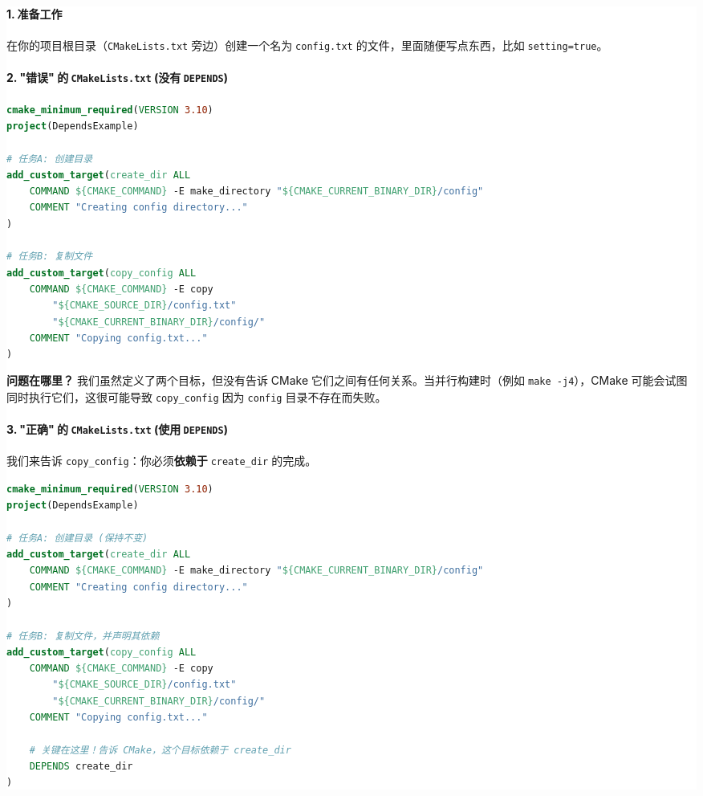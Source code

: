 #### 1\. 准备工作

在你的项目根目录（`CMakeLists.txt` 旁边）创建一个名为 `config.txt` 的文件，里面随便写点东西，比如 `setting=true`。

#### 2\. "错误" 的 `CMakeLists.txt` (没有 `DEPENDS`)

```cmake
cmake_minimum_required(VERSION 3.10)
project(DependsExample)

# 任务A: 创建目录
add_custom_target(create_dir ALL
    COMMAND ${CMAKE_COMMAND} -E make_directory "${CMAKE_CURRENT_BINARY_DIR}/config"
    COMMENT "Creating config directory..."
)

# 任务B: 复制文件
add_custom_target(copy_config ALL
    COMMAND ${CMAKE_COMMAND} -E copy
        "${CMAKE_SOURCE_DIR}/config.txt"
        "${CMAKE_CURRENT_BINARY_DIR}/config/"
    COMMENT "Copying config.txt..."
)
```

**问题在哪里？**
我们虽然定义了两个目标，但没有告诉 CMake 它们之间有任何关系。当并行构建时（例如 `make -j4`），CMake 可能会试图同时执行它们，这很可能导致 `copy_config` 因为 `config` 目录不存在而失败。

#### 3\. "正确" 的 `CMakeLists.txt` (使用 `DEPENDS`)

我们来告诉 `copy_config`：你必须**依赖于** `create_dir` 的完成。

```cmake
cmake_minimum_required(VERSION 3.10)
project(DependsExample)

# 任务A: 创建目录 (保持不变)
add_custom_target(create_dir ALL
    COMMAND ${CMAKE_COMMAND} -E make_directory "${CMAKE_CURRENT_BINARY_DIR}/config"
    COMMENT "Creating config directory..."
)

# 任务B: 复制文件，并声明其依赖
add_custom_target(copy_config ALL
    COMMAND ${CMAKE_COMMAND} -E copy
        "${CMAKE_SOURCE_DIR}/config.txt"
        "${CMAKE_CURRENT_BINARY_DIR}/config/"
    COMMENT "Copying config.txt..."
    
    # 关键在这里！告诉 CMake，这个目标依赖于 create_dir
    DEPENDS create_dir
)
```
